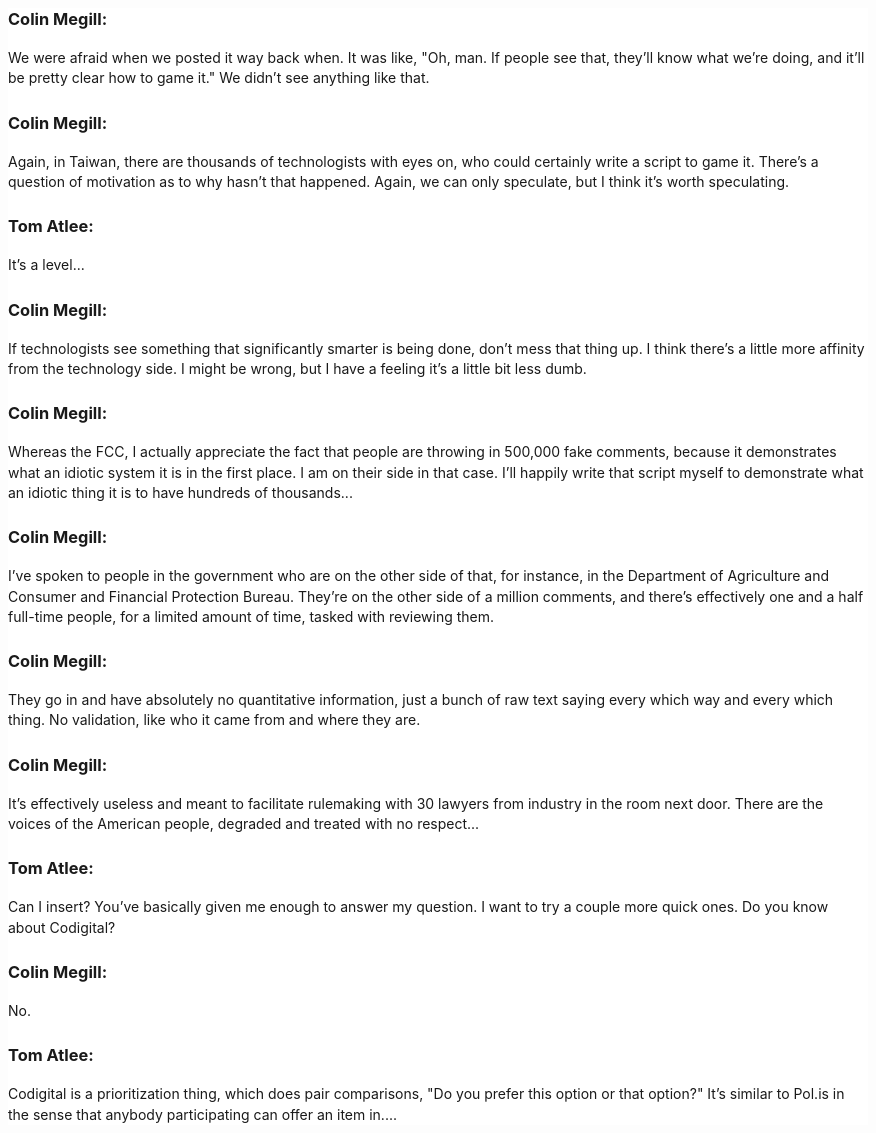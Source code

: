 ### Colin Megill:
We were afraid when we posted it way back when. It was like, &quot;Oh, man. If people see that, they’ll know what we’re doing, and it’ll be pretty clear how to game it.&quot; We didn’t see anything like that.

### Colin Megill:
Again, in Taiwan, there are thousands of technologists with eyes on, who could certainly write a script to game it. There’s a question of motivation as to why hasn’t that happened. Again, we can only speculate, but I think it’s worth speculating.

### Tom Atlee:
It’s a level...

### Colin Megill:
If technologists see something that significantly smarter is being done, don’t mess that thing up. I think there’s a little more affinity from the technology side. I might be wrong, but I have a feeling it’s a little bit less dumb.

### Colin Megill:
Whereas the FCC, I actually appreciate the fact that people are throwing in 500,000 fake comments, because it demonstrates what an idiotic system it is in the first place. I am on their side in that case. I’ll happily write that script myself to demonstrate what an idiotic thing it is to have hundreds of thousands...

### Colin Megill:
I’ve spoken to people in the government who are on the other side of that, for instance, in the Department of Agriculture and Consumer and Financial Protection Bureau. They’re on the other side of a million comments, and there’s effectively one and a half full-time people, for a limited amount of time, tasked with reviewing them.

### Colin Megill:
They go in and have absolutely no quantitative information, just a bunch of raw text saying every which way and every which thing. No validation, like who it came from and where they are.

### Colin Megill:
It’s effectively useless and meant to facilitate rulemaking with 30 lawyers from industry in the room next door. There are the voices of the American people, degraded and treated with no respect...

### Tom Atlee:
Can I insert? You’ve basically given me enough to answer my question. I want to try a couple more quick ones. Do you know about Codigital?

### Colin Megill:
No.

### Tom Atlee:
Codigital is a prioritization thing, which does pair comparisons, &quot;Do you prefer this option or that option?&quot; It’s similar to Pol.is in the sense that anybody participating can offer an item in....
